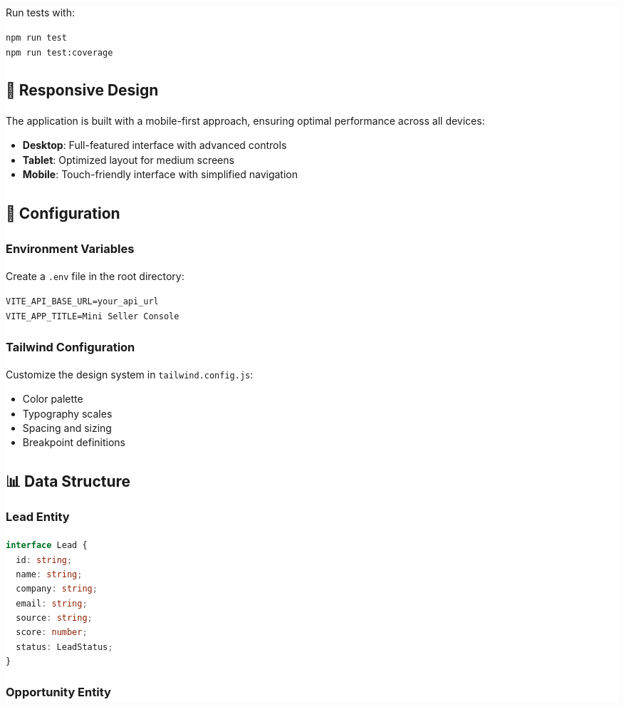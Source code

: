 Run tests with:

```bash
npm run test
npm run test:coverage
```

## 📱 Responsive Design

The application is built with a mobile-first approach, ensuring optimal performance across all devices:

- **Desktop**: Full-featured interface with advanced controls
- **Tablet**: Optimized layout for medium screens
- **Mobile**: Touch-friendly interface with simplified navigation

## 🔧 Configuration

### Environment Variables

Create a `.env` file in the root directory:

```env
VITE_API_BASE_URL=your_api_url
VITE_APP_TITLE=Mini Seller Console
```

### Tailwind Configuration

Customize the design system in `tailwind.config.js`:

- Color palette
- Typography scales
- Spacing and sizing
- Breakpoint definitions

## 📊 Data Structure

### Lead Entity

```typescript
interface Lead {
  id: string;
  name: string;
  company: string;
  email: string;
  source: string;
  score: number;
  status: LeadStatus;
}
```

### Opportunity Entity
